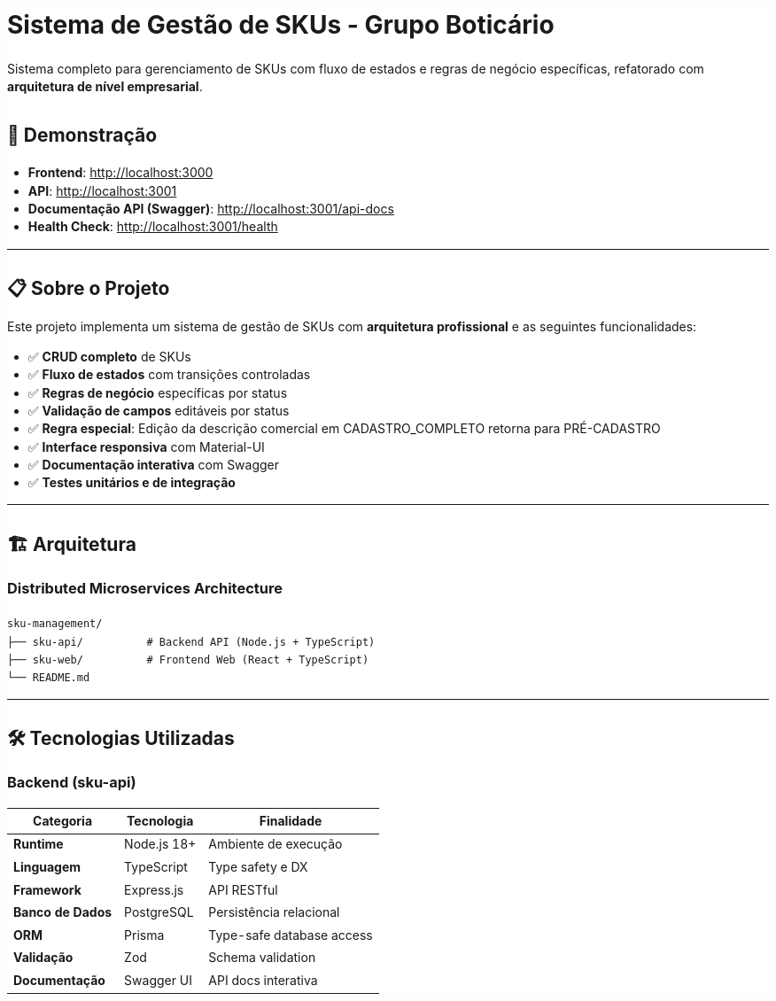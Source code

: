 # Sistema de Gestão de SKUs - Grupo Boticário

Sistema completo para gerenciamento de SKUs com fluxo de estados e regras de negócio específicas, refatorado com **arquitetura de nível empresarial**.

## 🚀 Demonstração

- **Frontend**: <http://localhost:3000>
- **API**: <http://localhost:3001>
- **Documentação API (Swagger)**: <http://localhost:3001/api-docs>
- **Health Check**: <http://localhost:3001/health>

---

## 📋 Sobre o Projeto

Este projeto implementa um sistema de gestão de SKUs com **arquitetura profissional** e as seguintes funcionalidades:

- ✅ **CRUD completo** de SKUs
- ✅ **Fluxo de estados** com transições controladas
- ✅ **Regras de negócio** específicas por status
- ✅ **Validação de campos** editáveis por status
- ✅ **Regra especial**: Edição da descrição comercial em CADASTRO_COMPLETO retorna para PRÉ-CADASTRO
- ✅ **Interface responsiva** com Material-UI
- ✅ **Documentação interativa** com Swagger
- ✅ **Testes unitários e de integração**

---

## 🏗️ Arquitetura

### Distributed Microservices Architecture

```architecture
sku-management/
├── sku-api/          # Backend API (Node.js + TypeScript)
├── sku-web/          # Frontend Web (React + TypeScript)
└── README.md
```

---

## 🛠️ Tecnologias Utilizadas

### Backend (sku-api)

| Categoria | Tecnologia | Finalidade |
|-----------|------------|------------|
| **Runtime** | Node.js 18+ | Ambiente de execução |
| **Linguagem** | TypeScript | Type safety e DX |
| **Framework** | Express.js | API RESTful |
| **Banco de Dados** | PostgreSQL | Persistência relacional |
| **ORM** | Prisma | Type-safe database access |
| **Validação** | Zod | Schema validation |
| **Documentação** | Swagger UI | API docs interativa |